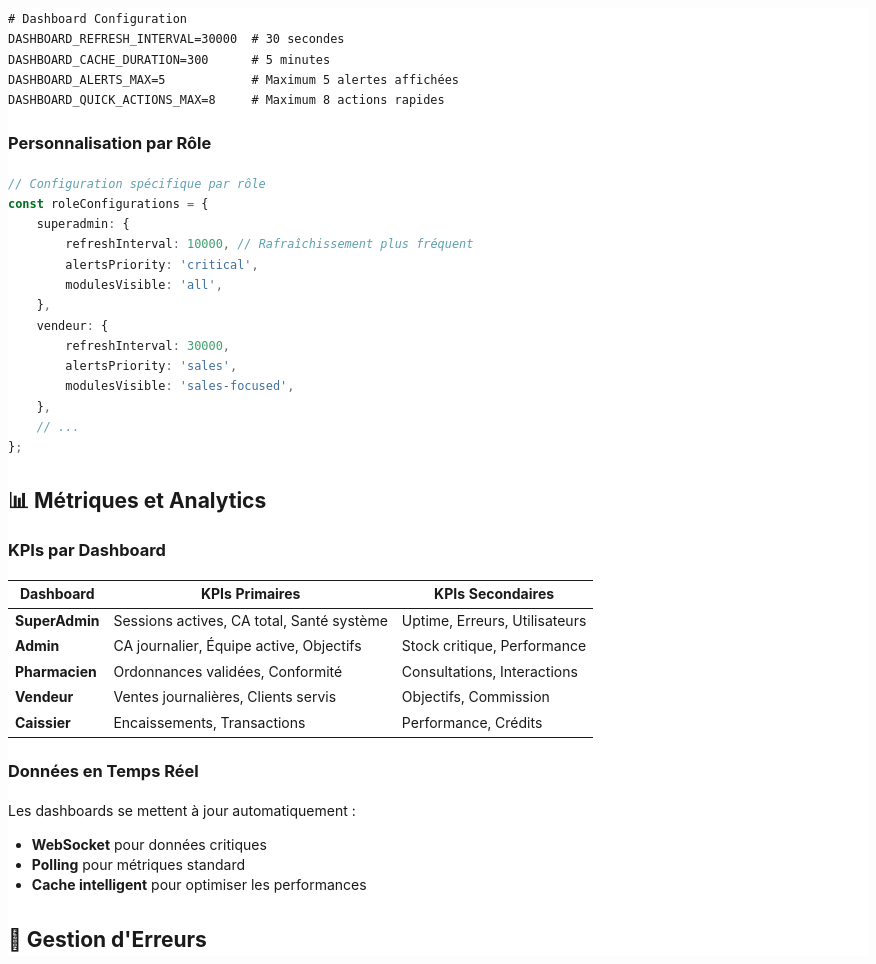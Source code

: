```env
# Dashboard Configuration
DASHBOARD_REFRESH_INTERVAL=30000  # 30 secondes
DASHBOARD_CACHE_DURATION=300      # 5 minutes
DASHBOARD_ALERTS_MAX=5            # Maximum 5 alertes affichées
DASHBOARD_QUICK_ACTIONS_MAX=8     # Maximum 8 actions rapides
```

### Personnalisation par Rôle

```typescript
// Configuration spécifique par rôle
const roleConfigurations = {
    superadmin: {
        refreshInterval: 10000, // Rafraîchissement plus fréquent
        alertsPriority: 'critical',
        modulesVisible: 'all',
    },
    vendeur: {
        refreshInterval: 30000,
        alertsPriority: 'sales',
        modulesVisible: 'sales-focused',
    },
    // ...
};
```

## 📊 Métriques et Analytics

### KPIs par Dashboard

| Dashboard      | KPIs Primaires                            | KPIs Secondaires              |
| -------------- | ----------------------------------------- | ----------------------------- |
| **SuperAdmin** | Sessions actives, CA total, Santé système | Uptime, Erreurs, Utilisateurs |
| **Admin**      | CA journalier, Équipe active, Objectifs   | Stock critique, Performance   |
| **Pharmacien** | Ordonnances validées, Conformité          | Consultations, Interactions   |
| **Vendeur**    | Ventes journalières, Clients servis       | Objectifs, Commission         |
| **Caissier**   | Encaissements, Transactions               | Performance, Crédits          |

### Données en Temps Réel

Les dashboards se mettent à jour automatiquement :

- **WebSocket** pour données critiques
- **Polling** pour métriques standard
- **Cache intelligent** pour optimiser les performances

## 🚨 Gestion d'Erreurs
